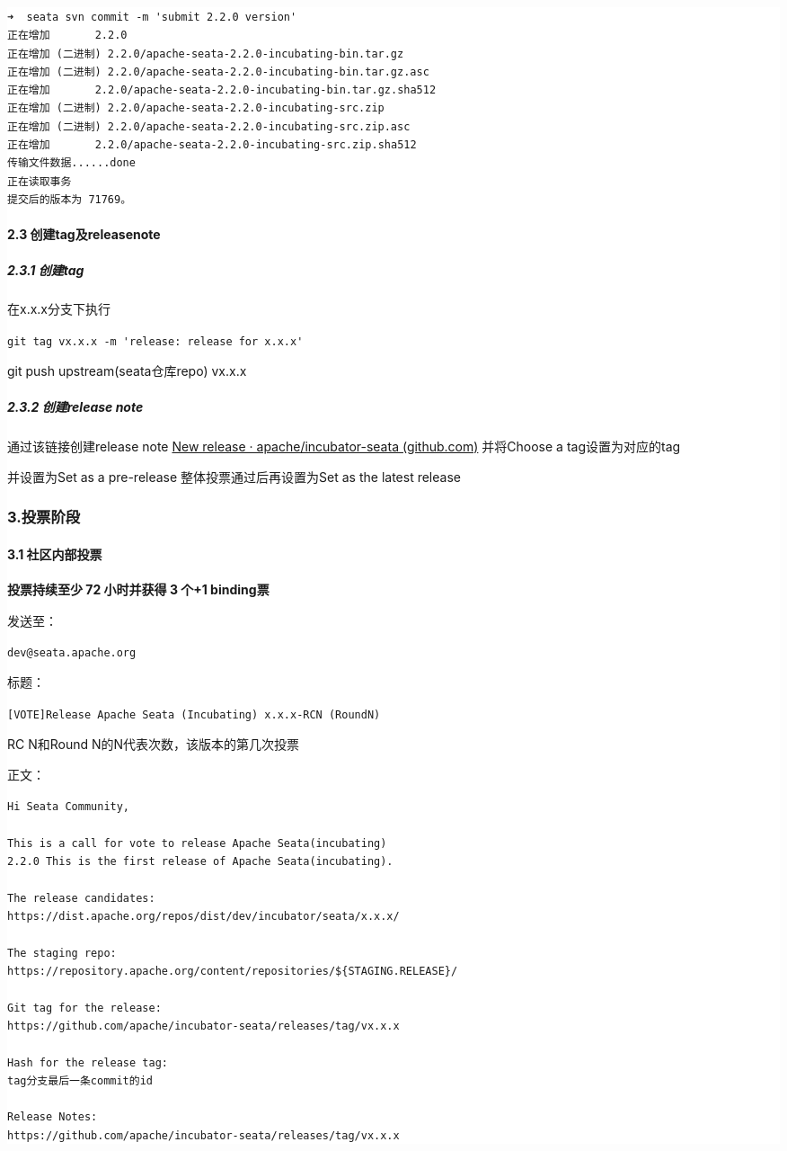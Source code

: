 ```
➜  seata svn commit -m 'submit 2.2.0 version'
正在增加       2.2.0
正在增加 (二进制) 2.2.0/apache-seata-2.2.0-incubating-bin.tar.gz
正在增加 (二进制) 2.2.0/apache-seata-2.2.0-incubating-bin.tar.gz.asc
正在增加       2.2.0/apache-seata-2.2.0-incubating-bin.tar.gz.sha512
正在增加 (二进制) 2.2.0/apache-seata-2.2.0-incubating-src.zip
正在增加 (二进制) 2.2.0/apache-seata-2.2.0-incubating-src.zip.asc
正在增加       2.2.0/apache-seata-2.2.0-incubating-src.zip.sha512
传输文件数据......done
正在读取事务
提交后的版本为 71769。
```

#### 2.3 创建tag及releasenote

##### 2.3.1 创建tag

在x.x.x分支下执行

`git tag vx.x.x -m 'release: release for x.x.x'`

git push upstream(seata仓库repo) vx.x.x

##### 2.3.2 创建release note

通过该链接创建release note [New release · apache/incubator-seata (github.com)](https://github.com/apache/incubator-seata/releases/new) 并将Choose a tag设置为对应的tag

并设置为Set as a pre-release 整体投票通过后再设置为Set as the latest release

### 3.投票阶段

#### 3.1 社区内部投票

**投票持续至少 72 小时并获得 3 个+1 binding票**

发送至：

```
dev@seata.apache.org
```

标题：

`[VOTE]Release Apache Seata (Incubating) x.x.x-RCN (RoundN) `

RC N和Round N的N代表次数，该版本的第几次投票

正文：

```
Hi Seata Community,

This is a call for vote to release Apache Seata(incubating)
2.2.0 This is the first release of Apache Seata(incubating).

The release candidates:
https://dist.apache.org/repos/dist/dev/incubator/seata/x.x.x/

The staging repo:
https://repository.apache.org/content/repositories/${STAGING.RELEASE}/

Git tag for the release:
https://github.com/apache/incubator-seata/releases/tag/vx.x.x

Hash for the release tag:
tag分支最后一条commit的id

Release Notes:
https://github.com/apache/incubator-seata/releases/tag/vx.x.x
```